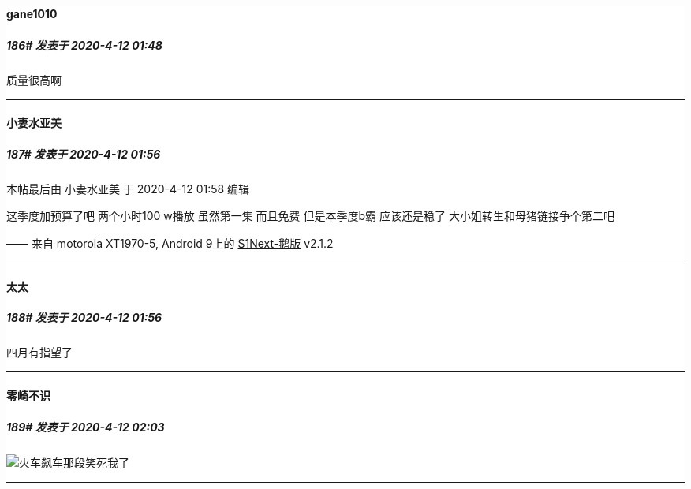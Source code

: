 ####  gane1010  
##### 186#       发表于 2020-4-12 01:48




质量很高啊







-----

####  小妻水亚美  
##### 187#       发表于 2020-4-12 01:56



 本帖最后由 小妻水亚美 于 2020-4-12 01:58 编辑 

这季度加预算了吧
两个小时100 w播放 虽然第一集 而且免费
但是本季度b霸 应该还是稳了 
大小姐转生和母猪链接争个第二吧

—— 来自 motorola XT1970-5, Android 9上的 [S1Next-鹅版](https://github.com/ykrank/S1-Next/releases) v2.1.2







-----

####  太太  
##### 188#       发表于 2020-4-12 01:56




四月有指望了







-----

####  零崎不识  
##### 189#       发表于 2020-4-12 02:03



<img src="https://static.saraba1st.com/image/smiley/face2017/091.png" referrerpolicy="no-referrer">火车飙车那段笑死我了







-----
